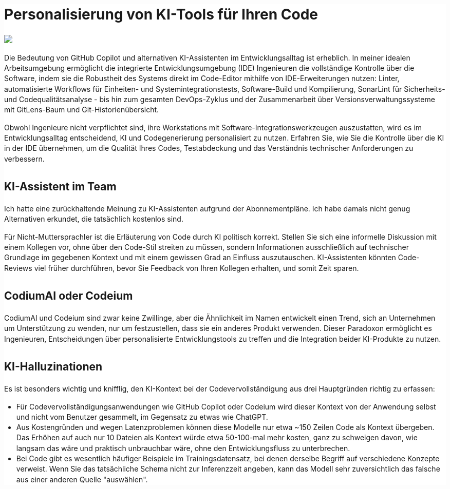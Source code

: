 # Personalisierung von KI-Tools für Ihren Code

![](https://images.prismic.io/syntia/7cf03112-0986-4c73-af67-211f25284d43_IMG_20221212_124550.jpg?auto=compress,format)


Die Bedeutung von GitHub Copilot und alternativen KI-Assistenten im Entwicklungsalltag ist erheblich. In meiner idealen Arbeitsumgebung ermöglicht die integrierte Entwicklungsumgebung (IDE) Ingenieuren die vollständige Kontrolle über die Software, indem sie die Robustheit des Systems direkt im Code-Editor mithilfe von IDE-Erweiterungen nutzen: Linter, automatisierte Workflows für Einheiten- und Systemintegrationstests, Software-Build und Kompilierung, SonarLint für Sicherheits- und Codequalitätsanalyse - bis hin zum gesamten DevOps-Zyklus und der Zusammenarbeit über Versionsverwaltungssysteme mit GitLens-Baum und Git-Historienübersicht.

Obwohl Ingenieure nicht verpflichtet sind, ihre Workstations mit Software-Integrationswerkzeugen auszustatten, wird es im Entwicklungsalltag entscheidend, KI und Codegenerierung personalisiert zu nutzen. Erfahren Sie, wie Sie die Kontrolle über die KI in der IDE übernehmen, um die Qualität Ihres Codes, Testabdeckung und das Verständnis technischer Anforderungen zu verbessern.

## KI-Assistent im Team

Ich hatte eine zurückhaltende Meinung zu KI-Assistenten aufgrund der Abonnementpläne. Ich habe damals nicht genug Alternativen erkundet, die tatsächlich kostenlos sind.

Für Nicht-Muttersprachler ist die Erläuterung von Code durch KI politisch korrekt. Stellen Sie sich eine informelle Diskussion mit einem Kollegen vor, ohne über den Code-Stil streiten zu müssen, sondern Informationen ausschließlich auf technischer Grundlage im gegebenen Kontext und mit einem gewissen Grad an Einfluss auszutauschen. KI-Assistenten könnten Code-Reviews viel früher durchführen, bevor Sie Feedback von Ihren Kollegen erhalten, und somit Zeit sparen.

## CodiumAI oder Codeium

CodiumAI und Codeium sind zwar keine Zwillinge, aber die Ähnlichkeit im Namen entwickelt einen Trend, sich an Unternehmen um Unterstützung zu wenden, nur um festzustellen, dass sie ein anderes Produkt verwenden. Dieser Paradoxon ermöglicht es Ingenieuren, Entscheidungen über personalisierte Entwicklungstools zu treffen und die Integration beider KI-Produkte zu nutzen.

## KI-Halluzinationen

Es ist besonders wichtig und knifflig, den KI-Kontext bei der Codevervollständigung aus drei Hauptgründen richtig zu erfassen:

- Für Codevervollständigungsanwendungen wie GitHub Copilot oder Codeium wird dieser Kontext von der Anwendung selbst und nicht vom Benutzer gesammelt, im Gegensatz zu etwas wie ChatGPT.
- Aus Kostengründen und wegen Latenzproblemen können diese Modelle nur etwa ~150 Zeilen Code als Kontext übergeben. Das Erhöhen auf auch nur 10 Dateien als Kontext würde etwa 50-100-mal mehr kosten, ganz zu schweigen davon, wie langsam das wäre und praktisch unbrauchbar wäre, ohne den Entwicklungsfluss zu unterbrechen.
- Bei Code gibt es wesentlich häufiger Beispiele im Trainingsdatensatz, bei denen derselbe Begriff auf verschiedene Konzepte verweist. Wenn Sie das tatsächliche Schema nicht zur Inferenzzeit angeben, kann das Modell sehr zuversichtlich das falsche aus einer anderen Quelle "auswählen".
